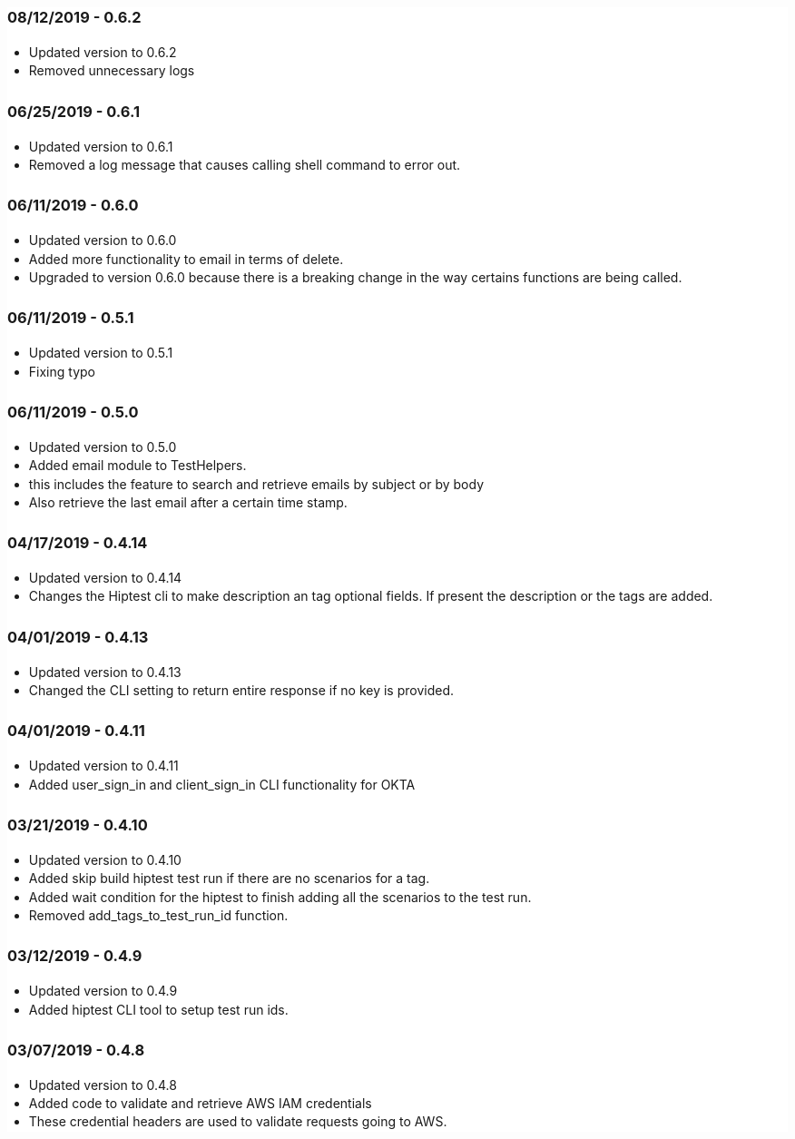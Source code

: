 ### 08/12/2019 - 0.6.2
* Updated version to 0.6.2
* Removed unnecessary logs

### 06/25/2019 - 0.6.1
* Updated version to 0.6.1
* Removed a log message that causes calling shell command to error out. 

### 06/11/2019 - 0.6.0
* Updated version to 0.6.0
* Added more functionality to email in terms of delete. 
* Upgraded to version 0.6.0 because there is a breaking change in the way certains functions are  being called. 

### 06/11/2019 - 0.5.1
* Updated version to 0.5.1
* Fixing typo  

### 06/11/2019 - 0.5.0
* Updated version to 0.5.0
* Added email module to TestHelpers.  
* this includes the feature to search and retrieve emails by subject or by body
* Also retrieve the last email after a certain time stamp.  

### 04/17/2019 - 0.4.14
* Updated version to 0.4.14
* Changes the Hiptest cli to make description an tag optional fields. If present the description or the tags are added. 

### 04/01/2019 - 0.4.13
* Updated version to 0.4.13
* Changed the CLI setting to return entire response if no key is provided.

### 04/01/2019 - 0.4.11
* Updated version to 0.4.11
* Added user_sign_in and client_sign_in CLI functionality for OKTA

### 03/21/2019 - 0.4.10
* Updated version to 0.4.10
* Added skip build hiptest test run if there are no scenarios for a tag. 
* Added wait condition for the hiptest to finish adding all the scenarios to the test run. 
* Removed add_tags_to_test_run_id function. 

### 03/12/2019 - 0.4.9
* Updated version to 0.4.9
* Added hiptest CLI tool to setup test run ids.

### 03/07/2019 - 0.4.8
* Updated version to 0.4.8
* Added code to validate and retrieve AWS IAM credentials
* These credential headers are used to validate requests going to AWS.
